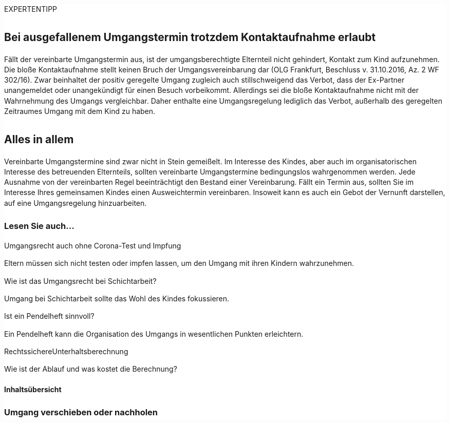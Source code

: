 EXPERTENTIPP

## Bei ausgefallenem Umgangstermin trotzdem Kontaktaufnahme erlaubt

Fällt der vereinbarte Umgangstermin aus, ist der umgangsberechtigte Elternteil nicht gehindert, Kontakt zum Kind aufzunehmen. Die bloße Kontaktaufnahme stellt keinen Bruch der Umgangsvereinbarung dar (OLG Frankfurt, Beschluss v. 31.10.2016, Az. 2 WF 302/16). Zwar beinhaltet der positiv geregelte Umgang zugleich auch stillschweigend das Verbot, dass der Ex-Partner unangemeldet oder unangekündigt für einen Besuch vorbeikommt. Allerdings sei die bloße Kontaktaufnahme nicht mit der Wahrnehmung des Umgangs vergleichbar. Daher enthalte eine Umgangsregelung lediglich das Verbot, außerhalb des geregelten Zeitraumes Umgang mit dem Kind zu haben.

## Alles in allem

Vereinbarte Umgangstermine sind zwar nicht in Stein gemeißelt. Im Interesse des Kindes, aber auch im organisatorischen Interesse des betreuenden Elternteils, sollten vereinbarte Umgangstermine bedingungslos wahrgenommen werden. Jede Ausnahme von der vereinbarten Regel beeinträchtigt den Bestand einer Vereinbarung. Fällt ein Termin aus, sollten Sie im Interesse Ihres gemeinsamen Kindes einen Ausweichtermin vereinbaren. Insoweit kann es auch ein Gebot der Vernunft darstellen, auf eine Umgangsregelung hinzuarbeiten.

### Lesen Sie auch...

Umgangsrecht auch ohne Corona-Test und Impfung

Eltern müssen sich nicht testen oder impfen lassen, um den Umgang mit ihren Kindern wahrzunehmen.

Wie ist das Umgangsrecht bei Schichtarbeit?

Umgang bei Schichtarbeit sollte das Wohl des Kindes fokussieren.

Ist ein Pendelheft sinnvoll?

Ein Pendelheft kann die Organisation des Umgangs in wesentlichen Punkten erleichtern.

RechtssichereUnterhaltsberechnung

Wie ist der Ablauf und was kostet die Berechnung?

#### Inhaltsübersicht

### Umgang verschieben oder nachholen